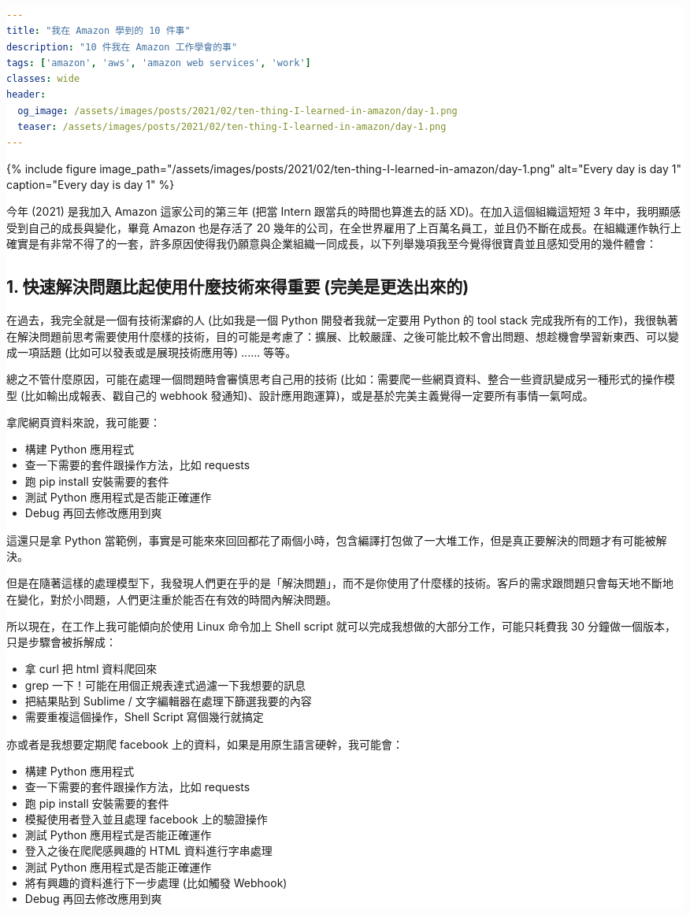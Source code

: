 ```yaml
---
title: "我在 Amazon 學到的 10 件事"
description: "10 件我在 Amazon 工作學會的事"
tags: ['amazon', 'aws', 'amazon web services', 'work']
classes: wide
header:
  og_image: /assets/images/posts/2021/02/ten-thing-I-learned-in-amazon/day-1.png
  teaser: /assets/images/posts/2021/02/ten-thing-I-learned-in-amazon/day-1.png
---
```


{% include figure image_path="/assets/images/posts/2021/02/ten-thing-I-learned-in-amazon/day-1.png" alt="Every day is day 1" caption="Every day is day 1" %}

今年 (2021) 是我加入 Amazon 這家公司的第三年 (把當 Intern 跟當兵的時間也算進去的話 XD)。在加入這個組織這短短 3 年中，我明顯感受到自己的成長與變化，畢竟 Amazon 也是存活了 20 幾年的公司，在全世界雇用了上百萬名員工，並且仍不斷在成長。在組織運作執行上確實是有非常不得了的一套，許多原因使得我仍願意與企業組織一同成長，以下列舉幾項我至今覺得很寶貴並且感知受用的幾件體會：

## 1. 快速解決問題比起使用什麼技術來得重要 (完美是更迭出來的)

在過去，我完全就是一個有技術潔癖的人 (比如我是一個 Python 開發者我就一定要用 Python 的 tool stack 完成我所有的工作)，我很執著在解決問題前思考需要使用什麼樣的技術，目的可能是考慮了：擴展、比較嚴謹、之後可能比較不會出問題、想趁機會學習新東西、可以變成一項話題 (比如可以發表或是展現技術應用等) ...... 等等。

總之不管什麼原因，可能在處理一個問題時會審慎思考自己用的技術 (比如：需要爬一些網頁資料、整合一些資訊變成另一種形式的操作模型 (比如輸出成報表、戳自己的 webhook 發通知)、設計應用跑運算)，或是基於完美主義覺得一定要所有事情一氣呵成。

拿爬網頁資料來說，我可能要：

- 構建 Python 應用程式
- 查一下需要的套件跟操作方法，比如 requests
- 跑 pip install 安裝需要的套件
- 測試 Python 應用程式是否能正確運作
- Debug 再回去修改應用到爽

這還只是拿 Python 當範例，事實是可能來來回回都花了兩個小時，包含編譯打包做了一大堆工作，但是真正要解決的問題才有可能被解決。

但是在隨著這樣的處理模型下，我發現人們更在乎的是「解決問題」，而不是你使用了什麼樣的技術。客戶的需求跟問題只會每天地不斷地在變化，對於小問題，人們更注重於能否在有效的時間內解決問題。

所以現在，在工作上我可能傾向於使用 Linux 命令加上 Shell script 就可以完成我想做的大部分工作，可能只耗費我 30 分鐘做一個版本，只是步驟會被拆解成：

- 拿 curl 把 html 資料爬回來
- grep 一下！可能在用個正規表達式過濾一下我想要的訊息
- 把結果貼到 Sublime / 文字編輯器在處理下篩選我要的內容
- 需要重複這個操作，Shell Script 寫個幾行就搞定

亦或者是我想要定期爬 facebook 上的資料，如果是用原生語言硬幹，我可能會：

- 構建 Python 應用程式
- 查一下需要的套件跟操作方法，比如 requests
- 跑 pip install 安裝需要的套件
- 模擬使用者登入並且處理 facebook 上的驗證操作
- 測試 Python 應用程式是否能正確運作
- 登入之後在爬爬感興趣的 HTML 資料進行字串處理
- 測試 Python 應用程式是否能正確運作
- 將有興趣的資料進行下一步處理 (比如觸發 Webhook)
- Debug 再回去修改應用到爽
